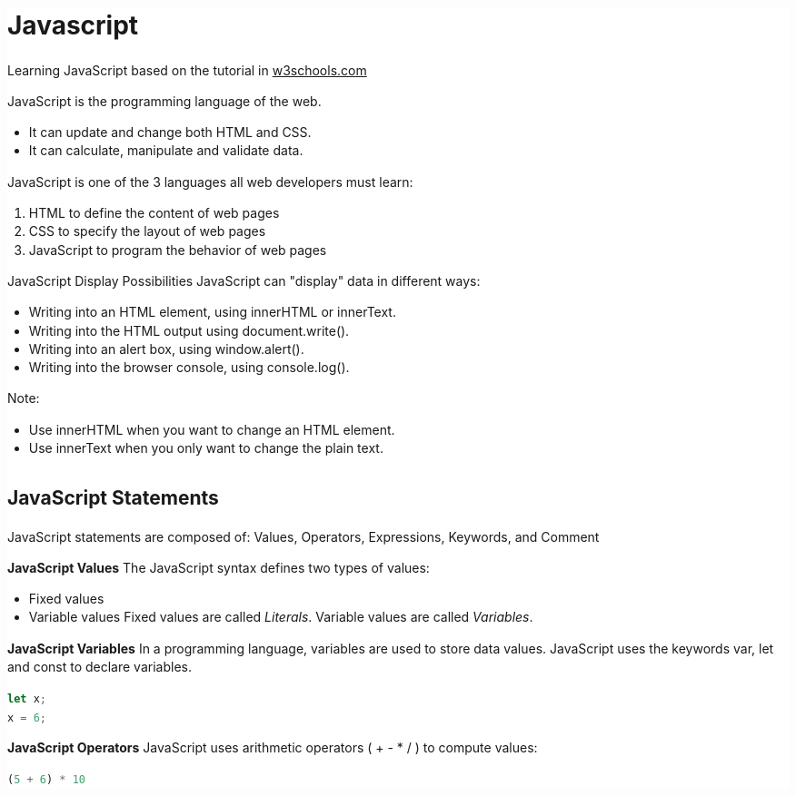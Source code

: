 # Javascript

Learning JavaScript based on the tutorial in [w3schools.com](https://www.w3schools.com/js/)

JavaScript is the programming language of the web.

- It can update and change both HTML and CSS.
- It can calculate, manipulate and validate data.

JavaScript is one of the 3 languages all web developers must learn:

1. HTML to define the content of web pages
2. CSS to specify the layout of web pages
3. JavaScript to program the behavior of web pages

JavaScript Display Possibilities
JavaScript can "display" data in different ways:

- Writing into an HTML element, using innerHTML or innerText.
- Writing into the HTML output using document.write().
- Writing into an alert box, using window.alert().
- Writing into the browser console, using console.log().

Note:

- Use innerHTML when you want to change an HTML element.
- Use innerText when you only want to change the plain text.

## JavaScript Statements

JavaScript statements are composed of:
Values, Operators, Expressions, Keywords, and Comment

**JavaScript Values**
The JavaScript syntax defines two types of values:

- Fixed values
- Variable values
Fixed values are called *Literals*.
Variable values are called *Variables*.

**JavaScript Variables**
In a programming language, variables are used to store data values.
JavaScript uses the keywords var, let and const to declare variables.

```javascript
let x;
x = 6;
```

**JavaScript Operators**
JavaScript uses arithmetic operators ( + - * / ) to compute values:

```javascript
(5 + 6) * 10
```
